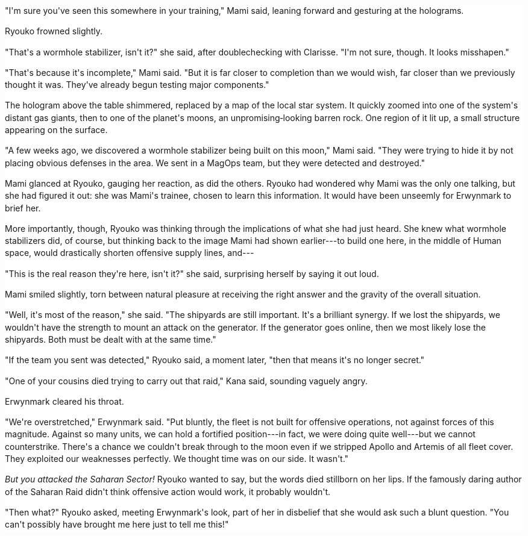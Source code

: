\"I\'m sure you\'ve seen this somewhere in your training,\" Mami said, leaning forward and gesturing at the holograms.

Ryouko frowned slightly.

\"That\'s a wormhole stabilizer, isn\'t it?\" she said, after doublechecking with Clarisse. \"I\'m not sure, though. It looks misshapen.\"

\"That\'s because it\'s incomplete,\" Mami said. \"But it is far closer to completion than we would wish, far closer than we previously thought it was. They\'ve already begun testing major components.\"

The hologram above the table shimmered, replaced by a map of the local star system. It quickly zoomed into one of the system\'s distant gas giants, then to one of the planet\'s moons, an unpromising‐looking barren rock. One region of it lit up, a small structure appearing on the surface.

\"A few weeks ago, we discovered a wormhole stabilizer being built on this moon,\" Mami said. \"They were trying to hide it by not placing obvious defenses in the area. We sent in a MagOps team, but they were detected and destroyed.\"

Mami glanced at Ryouko, gauging her reaction, as did the others. Ryouko had wondered why Mami was the only one talking, but she had figured it out: she was Mami\'s trainee, chosen to learn this information. It would have been unseemly for Erwynmark to brief her.

More importantly, though, Ryouko was thinking through the implications of what she had just heard. She knew what wormhole stabilizers did, of course, but thinking back to the image Mami had shown earlier---to build one here, in the middle of Human space, would drastically shorten offensive supply lines, and---

\"This is the real reason they\'re here, isn\'t it?\" she said, surprising herself by saying it out loud.

Mami smiled slightly, torn between natural pleasure at receiving the right answer and the gravity of the overall situation.

\"Well, it\'s most of the reason,\" she said. \"The shipyards are still important. It\'s a brilliant synergy. If we lost the shipyards, we wouldn\'t have the strength to mount an attack on the generator. If the generator goes online, then we most likely lose the shipyards. Both must be dealt with at the same time.\"

\"If the team you sent was detected,\" Ryouko said, a moment later, "then that means it\'s no longer secret.\"

\"One of your cousins died trying to carry out that raid,\" Kana said, sounding vaguely angry.

Erwynmark cleared his throat.

\"We\'re overstretched,\" Erwynmark said. \"Put bluntly, the fleet is not built for offensive operations, not against forces of this magnitude. Against so many units, we can hold a fortified position---in fact, we were doing quite well---but we cannot counterstrike. There\'s a chance we couldn\'t break through to the moon even if we stripped Apollo and Artemis of all fleet cover. They exploited our weaknesses perfectly. We thought time was on our side. It wasn\'t.\"

*But you attacked the Saharan Sector!* Ryouko wanted to say, but the words died stillborn on her lips. If the famously daring author of the Saharan Raid didn\'t think offensive action would work, it probably wouldn\'t.

\"Then what?\" Ryouko asked, meeting Erwynmark\'s look, part of her in disbelief that she would ask such a blunt question. \"You can\'t possibly have brought me here just to tell me this!\"
